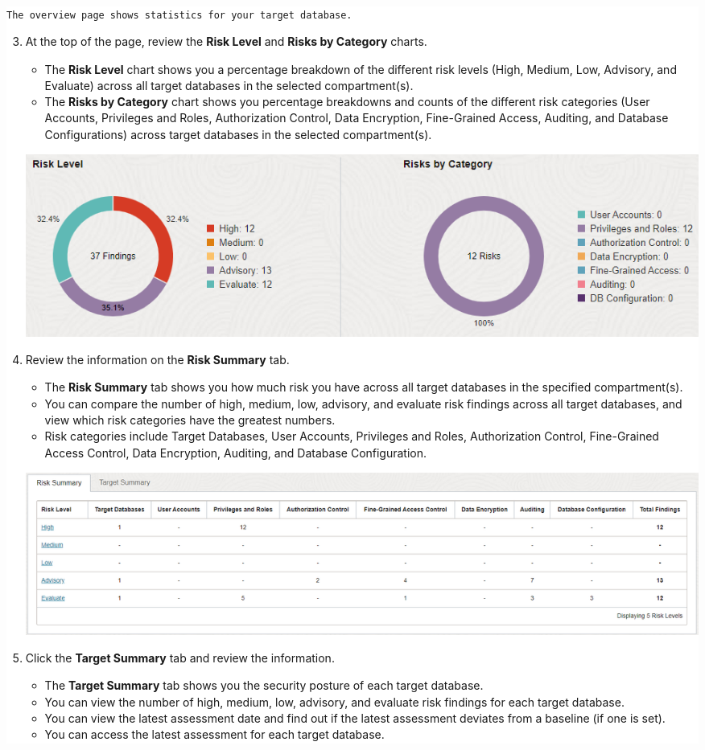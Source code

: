    The overview page shows statistics for your target database.

3. At the top of the page, review the **Risk Level** and **Risks by Category** charts.

    - The **Risk Level** chart shows you a percentage breakdown of the different risk levels (High, Medium, Low, Advisory, and Evaluate) across all target databases in the selected compartment(s).
    - The **Risks by Category** chart shows you percentage breakdowns and counts of the different risk categories (User Accounts, Privileges and Roles, Authorization Control, Data Encryption, Fine-Grained Access, Auditing, and Database Configurations) across target databases in the selected compartment(s).

    ![Security Assessment Risk Level and Risks by Category charts for all targets](images/sa_risklevel_risksbycategory.png "Security Assessment Risk Level and Risks by Category charts for all targets")


4. Review the information on the **Risk Summary** tab.

    - The **Risk Summary** tab shows you how much risk you have across all target databases in the specified compartment(s).
    - You can compare the number of high, medium, low, advisory, and evaluate risk findings across all target databases, and view which risk categories have the greatest numbers.
    - Risk categories include Target Databases, User Accounts, Privileges and Roles, Authorization Control, Fine-Grained Access Control, Data Encryption, Auditing, and Database Configuration.

    ![Security Assessment Risk Summary tab](images/sa-risk-summary-tab.png "Security Assessment Risk Summary tab")


5. Click the **Target Summary** tab and review the information.

    - The **Target Summary** tab shows you the security posture of each target database.
    - You can view the number of high, medium, low, advisory, and evaluate risk findings for each target database.
    - You can view the latest assessment date and find out if the latest assessment deviates from a baseline (if one is set).
    - You can access the latest assessment for each target database.
